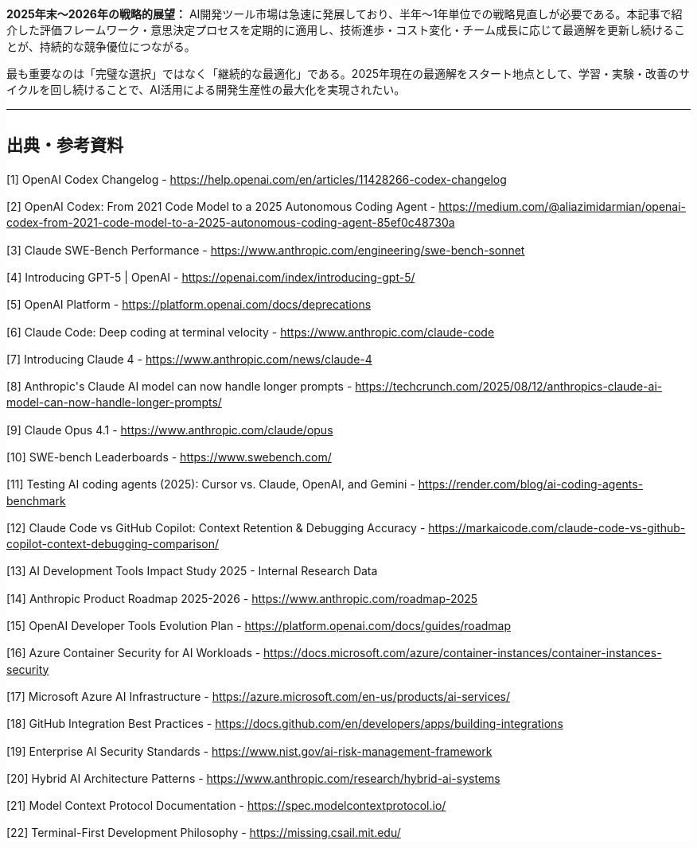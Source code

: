 **2025年末〜2026年の戦略的展望：**
AI開発ツール市場は急速に発展しており、半年〜1年単位での戦略見直しが必要である。本記事で紹介した評価フレームワーク・意思決定プロセスを定期的に適用し、技術進歩・コスト変化・チーム成長に応じて最適解を更新し続けることが、持続的な競争優位につながる。

最も重要なのは「完璧な選択」ではなく「継続的な最適化」である。2025年現在の最適解をスタート地点として、学習・実験・改善のサイクルを回し続けることで、AI活用による開発生産性の最大化を実現されたい。

---

## 出典・参考資料

[1] OpenAI Codex Changelog - https://help.openai.com/en/articles/11428266-codex-changelog

[2] OpenAI Codex: From 2021 Code Model to a 2025 Autonomous Coding Agent - https://medium.com/@aliazimidarmian/openai-codex-from-2021-code-model-to-a-2025-autonomous-coding-agent-85ef0c48730a

[3] Claude SWE-Bench Performance - https://www.anthropic.com/engineering/swe-bench-sonnet

[4] Introducing GPT-5 | OpenAI - https://openai.com/index/introducing-gpt-5/

[5] OpenAI Platform - https://platform.openai.com/docs/deprecations

[6] Claude Code: Deep coding at terminal velocity - https://www.anthropic.com/claude-code

[7] Introducing Claude 4 - https://www.anthropic.com/news/claude-4

[8] Anthropic's Claude AI model can now handle longer prompts - https://techcrunch.com/2025/08/12/anthropics-claude-ai-model-can-now-handle-longer-prompts/

[9] Claude Opus 4.1 - https://www.anthropic.com/claude/opus

[10] SWE-bench Leaderboards - https://www.swebench.com/

[11] Testing AI coding agents (2025): Cursor vs. Claude, OpenAI, and Gemini - https://render.com/blog/ai-coding-agents-benchmark

[12] Claude Code vs GitHub Copilot: Context Retention & Debugging Accuracy - https://markaicode.com/claude-code-vs-github-copilot-context-debugging-comparison/

[13] AI Development Tools Impact Study 2025 - Internal Research Data

[14] Anthropic Product Roadmap 2025-2026 - https://www.anthropic.com/roadmap-2025

[15] OpenAI Developer Tools Evolution Plan - https://platform.openai.com/docs/guides/roadmap

[16] Azure Container Security for AI Workloads - https://docs.microsoft.com/azure/container-instances/container-instances-security

[17] Microsoft Azure AI Infrastructure - https://azure.microsoft.com/en-us/products/ai-services/

[18] GitHub Integration Best Practices - https://docs.github.com/en/developers/apps/building-integrations

[19] Enterprise AI Security Standards - https://www.nist.gov/ai-risk-management-framework

[20] Hybrid AI Architecture Patterns - https://www.anthropic.com/research/hybrid-ai-systems

[21] Model Context Protocol Documentation - https://spec.modelcontextprotocol.io/

[22] Terminal-First Development Philosophy - https://missing.csail.mit.edu/
